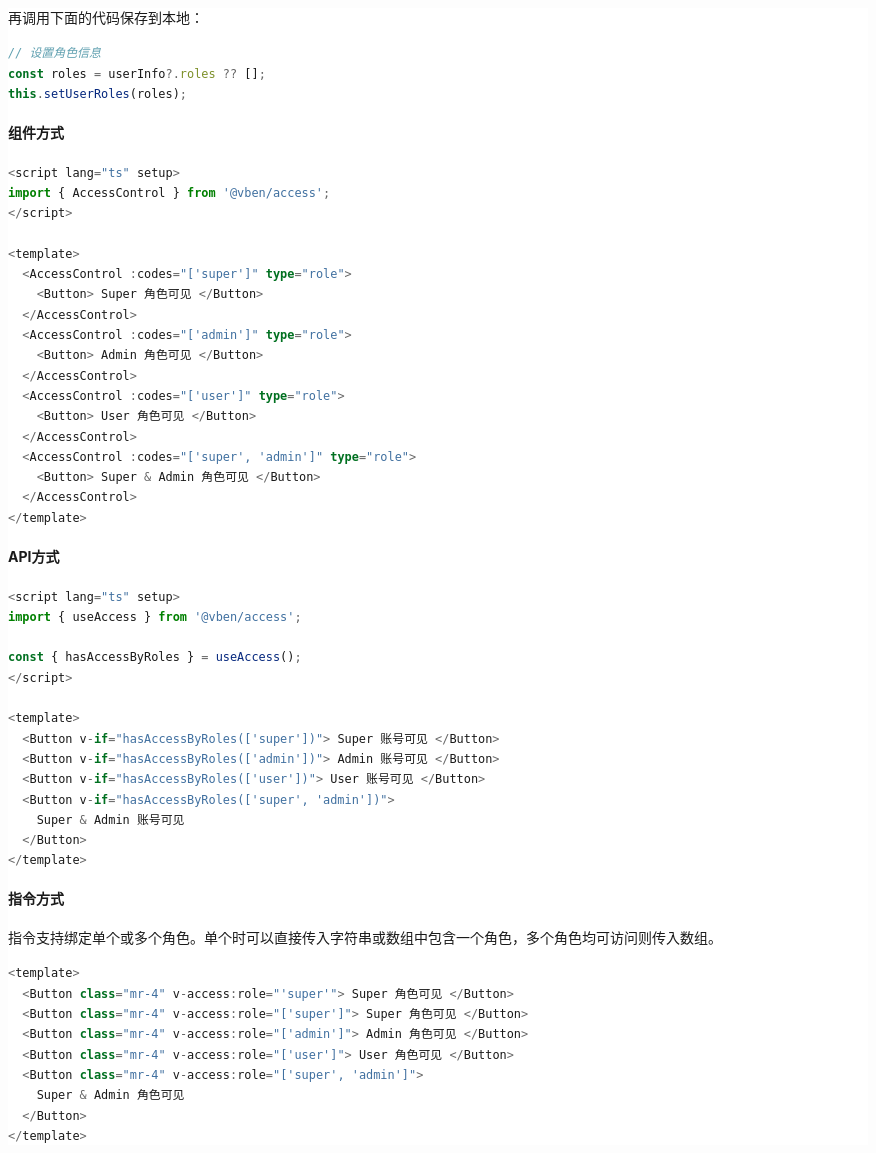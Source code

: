 再调用下面的代码保存到本地：

```typescript
// 设置角色信息
const roles = userInfo?.roles ?? [];
this.setUserRoles(roles);
```

#### 组件方式

```typescript
<script lang="ts" setup>
import { AccessControl } from '@vben/access';
</script>

<template>
  <AccessControl :codes="['super']" type="role">
    <Button> Super 角色可见 </Button>
  </AccessControl>
  <AccessControl :codes="['admin']" type="role">
    <Button> Admin 角色可见 </Button>
  </AccessControl>
  <AccessControl :codes="['user']" type="role">
    <Button> User 角色可见 </Button>
  </AccessControl>
  <AccessControl :codes="['super', 'admin']" type="role">
    <Button> Super & Admin 角色可见 </Button>
  </AccessControl>
</template>
```

#### API方式

```typescript
<script lang="ts" setup>
import { useAccess } from '@vben/access';

const { hasAccessByRoles } = useAccess();
</script>

<template>
  <Button v-if="hasAccessByRoles(['super'])"> Super 账号可见 </Button>
  <Button v-if="hasAccessByRoles(['admin'])"> Admin 账号可见 </Button>
  <Button v-if="hasAccessByRoles(['user'])"> User 账号可见 </Button>
  <Button v-if="hasAccessByRoles(['super', 'admin'])">
    Super & Admin 账号可见
  </Button>
</template>
```

#### 指令方式

指令支持绑定单个或多个角色。单个时可以直接传入字符串或数组中包含一个角色，多个角色均可访问则传入数组。

```typescript
<template>
  <Button class="mr-4" v-access:role="'super'"> Super 角色可见 </Button>
  <Button class="mr-4" v-access:role="['super']"> Super 角色可见 </Button>
  <Button class="mr-4" v-access:role="['admin']"> Admin 角色可见 </Button>
  <Button class="mr-4" v-access:role="['user']"> User 角色可见 </Button>
  <Button class="mr-4" v-access:role="['super', 'admin']">
    Super & Admin 角色可见
  </Button>
</template>
```
